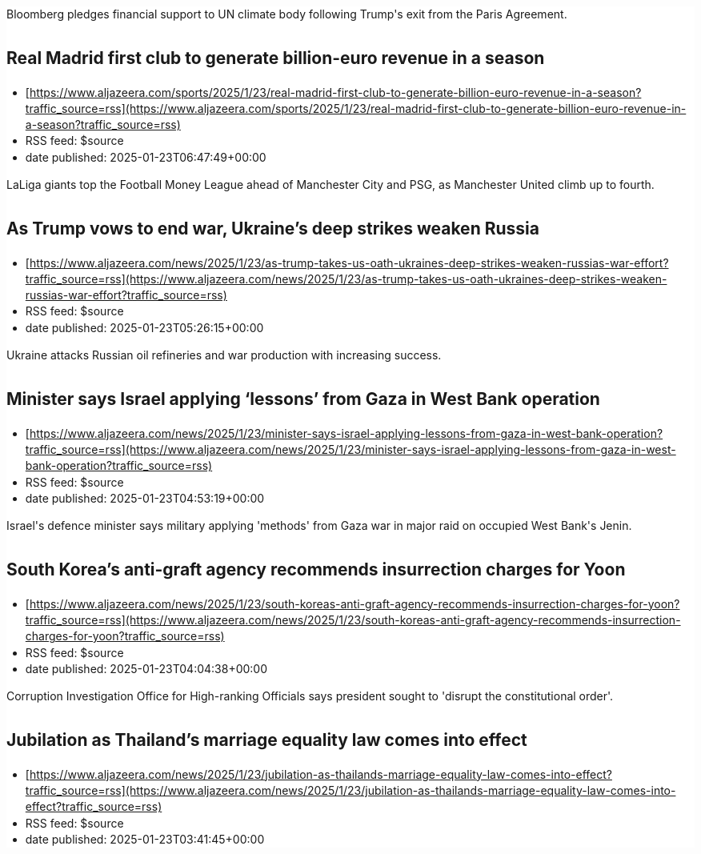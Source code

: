 Bloomberg pledges financial support to UN climate body following Trump&#039;s exit from the Paris Agreement.

## Real Madrid first club to generate billion-euro revenue in a season
 - [https://www.aljazeera.com/sports/2025/1/23/real-madrid-first-club-to-generate-billion-euro-revenue-in-a-season?traffic_source=rss](https://www.aljazeera.com/sports/2025/1/23/real-madrid-first-club-to-generate-billion-euro-revenue-in-a-season?traffic_source=rss)
 - RSS feed: $source
 - date published: 2025-01-23T06:47:49+00:00

LaLiga giants top the Football Money League ahead of Manchester City and PSG, as Manchester United climb up to fourth.

## As Trump vows to end war, Ukraine’s deep strikes weaken Russia
 - [https://www.aljazeera.com/news/2025/1/23/as-trump-takes-us-oath-ukraines-deep-strikes-weaken-russias-war-effort?traffic_source=rss](https://www.aljazeera.com/news/2025/1/23/as-trump-takes-us-oath-ukraines-deep-strikes-weaken-russias-war-effort?traffic_source=rss)
 - RSS feed: $source
 - date published: 2025-01-23T05:26:15+00:00

Ukraine attacks Russian oil refineries and war production with increasing success.

## Minister says Israel applying ‘lessons’ from Gaza in West Bank operation
 - [https://www.aljazeera.com/news/2025/1/23/minister-says-israel-applying-lessons-from-gaza-in-west-bank-operation?traffic_source=rss](https://www.aljazeera.com/news/2025/1/23/minister-says-israel-applying-lessons-from-gaza-in-west-bank-operation?traffic_source=rss)
 - RSS feed: $source
 - date published: 2025-01-23T04:53:19+00:00

Israel&#039;s defence minister says military applying &#039;methods&#039; from Gaza war in major raid on occupied West Bank&#039;s Jenin.

## South Korea’s anti-graft agency recommends insurrection charges for Yoon
 - [https://www.aljazeera.com/news/2025/1/23/south-koreas-anti-graft-agency-recommends-insurrection-charges-for-yoon?traffic_source=rss](https://www.aljazeera.com/news/2025/1/23/south-koreas-anti-graft-agency-recommends-insurrection-charges-for-yoon?traffic_source=rss)
 - RSS feed: $source
 - date published: 2025-01-23T04:04:38+00:00

Corruption Investigation Office for High-ranking Officials says president sought to &#039;disrupt the constitutional order&#039;.

## Jubilation as Thailand’s marriage equality law comes into effect
 - [https://www.aljazeera.com/news/2025/1/23/jubilation-as-thailands-marriage-equality-law-comes-into-effect?traffic_source=rss](https://www.aljazeera.com/news/2025/1/23/jubilation-as-thailands-marriage-equality-law-comes-into-effect?traffic_source=rss)
 - RSS feed: $source
 - date published: 2025-01-23T03:41:45+00:00
